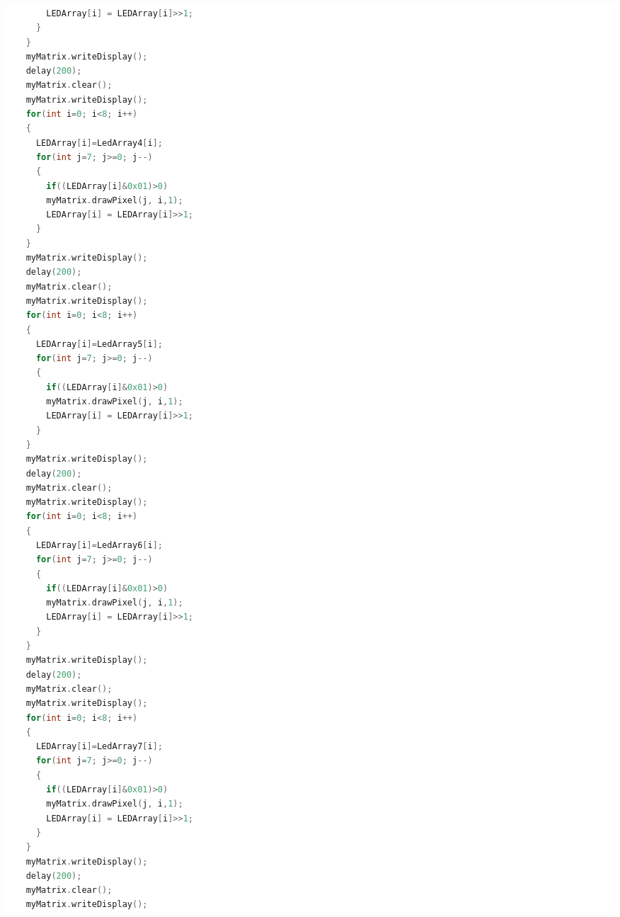 ```c
        LEDArray[i] = LEDArray[i]>>1;
      }
    }
    myMatrix.writeDisplay();
    delay(200);
    myMatrix.clear();
    myMatrix.writeDisplay();
    for(int i=0; i<8; i++)
    {
      LEDArray[i]=LedArray4[i];
      for(int j=7; j>=0; j--)
      {
        if((LEDArray[i]&0x01)>0)
        myMatrix.drawPixel(j, i,1);
        LEDArray[i] = LEDArray[i]>>1;
      }
    }
    myMatrix.writeDisplay();
    delay(200);
    myMatrix.clear();
    myMatrix.writeDisplay();
    for(int i=0; i<8; i++)
    {
      LEDArray[i]=LedArray5[i];
      for(int j=7; j>=0; j--)
      {
        if((LEDArray[i]&0x01)>0)
        myMatrix.drawPixel(j, i,1);
        LEDArray[i] = LEDArray[i]>>1;
      }
    }
    myMatrix.writeDisplay();
    delay(200);
    myMatrix.clear();
    myMatrix.writeDisplay();
    for(int i=0; i<8; i++)
    {
      LEDArray[i]=LedArray6[i];
      for(int j=7; j>=0; j--)
      {
        if((LEDArray[i]&0x01)>0)
        myMatrix.drawPixel(j, i,1);
        LEDArray[i] = LEDArray[i]>>1;
      }
    }
    myMatrix.writeDisplay();
    delay(200);
    myMatrix.clear();
    myMatrix.writeDisplay();
    for(int i=0; i<8; i++)
    {
      LEDArray[i]=LedArray7[i];
      for(int j=7; j>=0; j--)
      {
        if((LEDArray[i]&0x01)>0)
        myMatrix.drawPixel(j, i,1);
        LEDArray[i] = LEDArray[i]>>1;
      }
    }
    myMatrix.writeDisplay();
    delay(200);
    myMatrix.clear();
    myMatrix.writeDisplay();
```